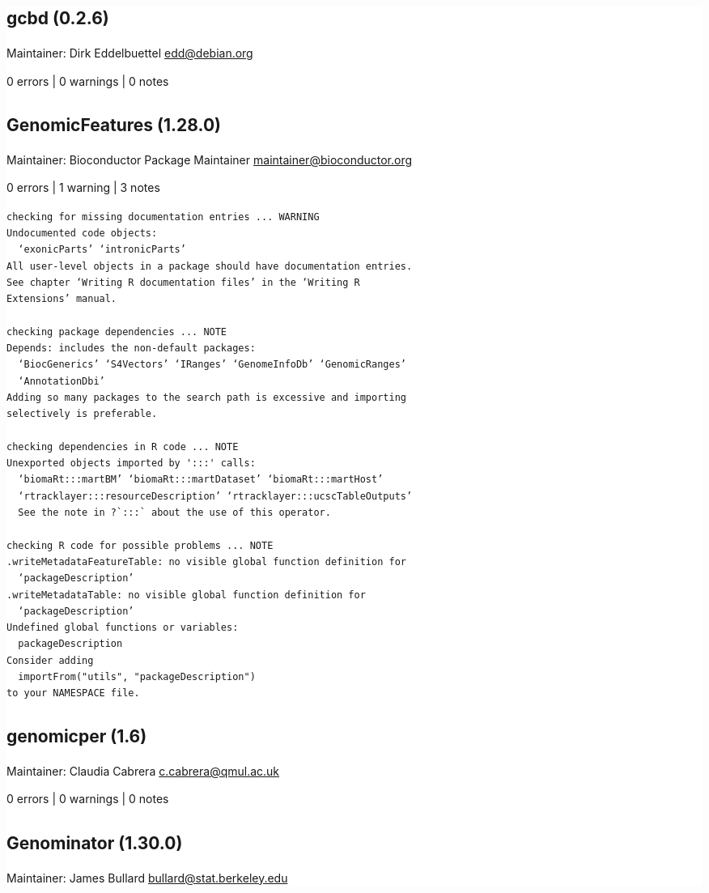 ## gcbd (0.2.6)
Maintainer: Dirk Eddelbuettel <edd@debian.org>

0 errors | 0 warnings | 0 notes

## GenomicFeatures (1.28.0)
Maintainer: Bioconductor Package Maintainer <maintainer@bioconductor.org>

0 errors | 1 warning  | 3 notes

```
checking for missing documentation entries ... WARNING
Undocumented code objects:
  ‘exonicParts’ ‘intronicParts’
All user-level objects in a package should have documentation entries.
See chapter ‘Writing R documentation files’ in the ‘Writing R
Extensions’ manual.

checking package dependencies ... NOTE
Depends: includes the non-default packages:
  ‘BiocGenerics’ ‘S4Vectors’ ‘IRanges’ ‘GenomeInfoDb’ ‘GenomicRanges’
  ‘AnnotationDbi’
Adding so many packages to the search path is excessive and importing
selectively is preferable.

checking dependencies in R code ... NOTE
Unexported objects imported by ':::' calls:
  ‘biomaRt:::martBM’ ‘biomaRt:::martDataset’ ‘biomaRt:::martHost’
  ‘rtracklayer:::resourceDescription’ ‘rtracklayer:::ucscTableOutputs’
  See the note in ?`:::` about the use of this operator.

checking R code for possible problems ... NOTE
.writeMetadataFeatureTable: no visible global function definition for
  ‘packageDescription’
.writeMetadataTable: no visible global function definition for
  ‘packageDescription’
Undefined global functions or variables:
  packageDescription
Consider adding
  importFrom("utils", "packageDescription")
to your NAMESPACE file.
```

## genomicper (1.6)
Maintainer: Claudia Cabrera <c.cabrera@qmul.ac.uk>

0 errors | 0 warnings | 0 notes

## Genominator (1.30.0)
Maintainer: James Bullard <bullard@stat.berkeley.edu>
